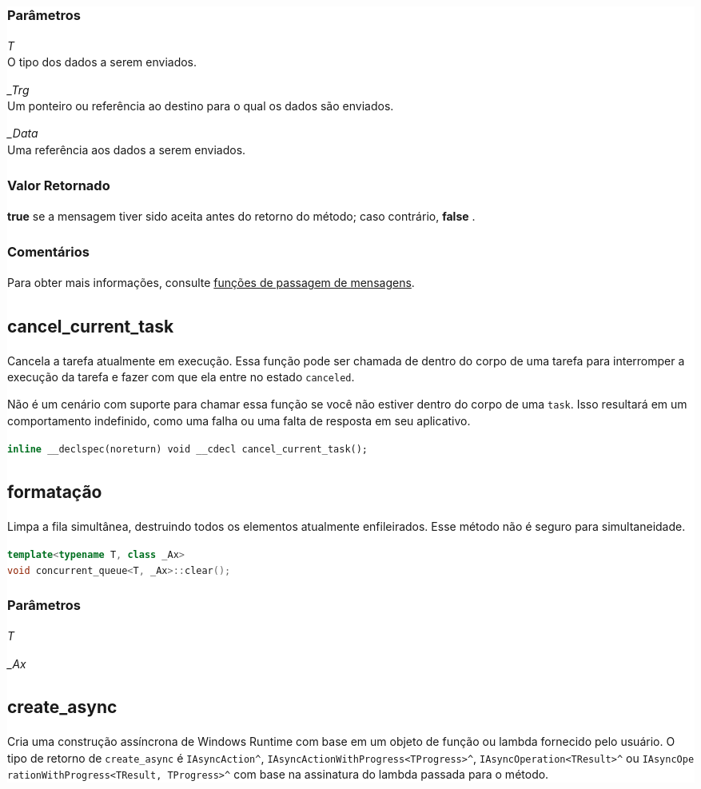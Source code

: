 ### <a name="parameters"></a>Parâmetros

*T*<br/>
O tipo dos dados a serem enviados.

*_Trg*<br/>
Um ponteiro ou referência ao destino para o qual os dados são enviados.

*_Data*<br/>
Uma referência aos dados a serem enviados.

### <a name="return-value"></a>Valor Retornado

**true** se a mensagem tiver sido aceita antes do retorno do método; caso contrário, **false** .

### <a name="remarks"></a>Comentários

Para obter mais informações, consulte [funções de passagem de mensagens](../../../parallel/concrt/message-passing-functions.md).

## <a name="cancel_current_task"></a><a name="cancel_current_task"></a>cancel_current_task

Cancela a tarefa atualmente em execução. Essa função pode ser chamada de dentro do corpo de uma tarefa para interromper a execução da tarefa e fazer com que ela entre no estado `canceled`.

Não é um cenário com suporte para chamar essa função se você não estiver dentro do corpo de uma `task`. Isso resultará em um comportamento indefinido, como uma falha ou uma falta de resposta em seu aplicativo.

```cpp
inline __declspec(noreturn) void __cdecl cancel_current_task();
```

## <a name="clear"></a><a name="clear"></a>formatação

Limpa a fila simultânea, destruindo todos os elementos atualmente enfileirados. Esse método não é seguro para simultaneidade.

```cpp
template<typename T, class _Ax>
void concurrent_queue<T, _Ax>::clear();
```

### <a name="parameters"></a>Parâmetros

*T*<br/>

*_Ax*<br/>

## <a name="create_async"></a><a name="create_async"></a>create_async

Cria uma construção assíncrona de Windows Runtime com base em um objeto de função ou lambda fornecido pelo usuário. O tipo de retorno de `create_async` é `IAsyncAction^`, `IAsyncActionWithProgress<TProgress>^`, `IAsyncOperation<TResult>^` ou `IAsyncOperationWithProgress<TResult, TProgress>^` com base na assinatura do lambda passada para o método.
